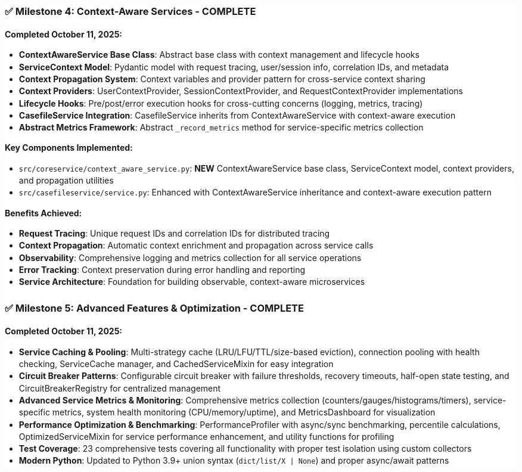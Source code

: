 ### ✅ Milestone 4: Context-Aware Services - COMPLETE

**Completed October 11, 2025:**

- **ContextAwareService Base Class**: Abstract base class with context management and lifecycle hooks
- **ServiceContext Model**: Pydantic model with request tracing, user/session info, correlation IDs, and metadata
- **Context Propagation System**: Context variables and provider pattern for cross-service context sharing
- **Context Providers**: UserContextProvider, SessionContextProvider, and RequestContextProvider implementations
- **Lifecycle Hooks**: Pre/post/error execution hooks for cross-cutting concerns (logging, metrics, tracing)
- **CasefileService Integration**: CasefileService inherits from ContextAwareService with context-aware execution
- **Abstract Metrics Framework**: Abstract `_record_metrics` method for service-specific metrics collection

**Key Components Implemented:**

- `src/coreservice/context_aware_service.py`: **NEW** ContextAwareService base class, ServiceContext model, context providers, and propagation utilities
- `src/casefileservice/service.py`: Enhanced with ContextAwareService inheritance and context-aware execution pattern

**Benefits Achieved:**

- **Request Tracing**: Unique request IDs and correlation IDs for distributed tracing
- **Context Propagation**: Automatic context enrichment and propagation across service calls
- **Observability**: Comprehensive logging and metrics collection for all service operations
- **Error Tracking**: Context preservation during error handling and reporting
- **Service Architecture**: Foundation for building observable, context-aware microservices

### ✅ Milestone 5: Advanced Features & Optimization - COMPLETE

**Completed October 11, 2025:**

- **Service Caching & Pooling**: Multi-strategy cache (LRU/LFU/TTL/size-based eviction), connection pooling with health checking, ServiceCache manager, and CachedServiceMixin for easy integration
- **Circuit Breaker Patterns**: Configurable circuit breaker with failure thresholds, recovery timeouts, half-open state testing, and CircuitBreakerRegistry for centralized management
- **Advanced Service Metrics & Monitoring**: Comprehensive metrics collection (counters/gauges/histograms/timers), service-specific metrics, system health monitoring (CPU/memory/uptime), and MetricsDashboard for visualization
- **Performance Optimization & Benchmarking**: PerformanceProfiler with async/sync benchmarking, percentile calculations, OptimizedServiceMixin for service performance enhancement, and utility functions for profiling
- **Test Coverage**: 23 comprehensive tests covering all functionality with proper test isolation using custom collectors
- **Modern Python**: Updated to Python 3.9+ union syntax (`dict/list/X | None`) and proper async/await patterns
